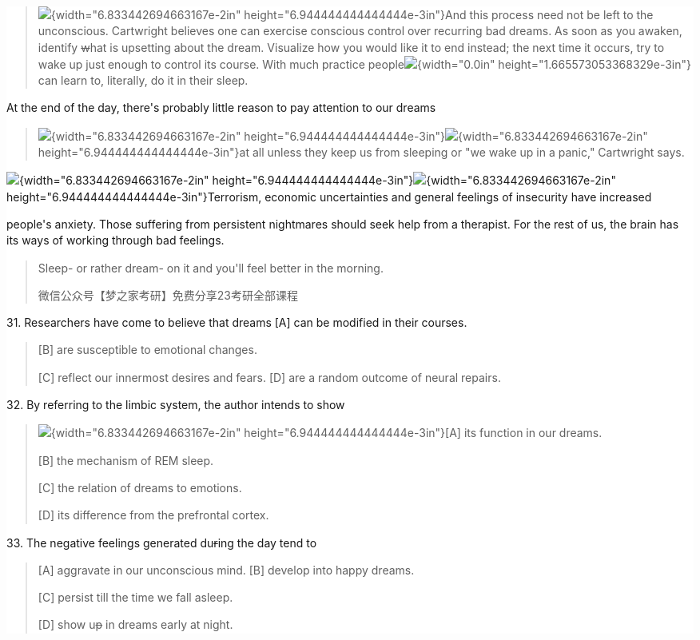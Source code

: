 > ![](media/image18.jpeg){width="6.833442694663167e-2in"
> height="6.944444444444444e-3in"}And this process need not be left to
> the unconscious. Cartwright believes one can exercise conscious
> control over recurring bad dreams. As soon as you awaken, identify
> ~~w~~hat is upsetting about the dream. Visualize how you would like it
> to end instead; the next time it occurs, try to wake up just enough to
> control its course. With much practice
> people![](media/image19.jpeg){width="0.0in"
> height="1.665573053368329e-3in"} can learn to, literally, do it in
> their sleep.

At the end of the day, there\'s probably little reason to pay attention
to our dreams

> ![](media/image2.jpeg){width="6.833442694663167e-2in"
> height="6.944444444444444e-3in"}![](media/image18.jpeg){width="6.833442694663167e-2in"
> height="6.944444444444444e-3in"}at all unless they keep us from
> sleeping or \"we wake up in a panic,\" Cartwright says.

![](media/image2.jpeg){width="6.833442694663167e-2in"
height="6.944444444444444e-3in"}![](media/image2.jpeg){width="6.833442694663167e-2in"
height="6.944444444444444e-3in"}Terrorism, economic uncertainties and
general feelings of insecurity have increased

people\'s anxiety. Those suffering from persistent nightmares should
seek help from a therapist. For the rest of us, the brain has its ways
of working through bad feelings.

> Sleep- or rather dream- on it and you\'ll feel better in the morning.
>
> 微信公众号【梦之家考研】免费分享23考研全部课程

31\. Researchers have come to believe that dreams \[A\] can be modified
in their courses.

> \[B\] are susceptible to emotional changes.
>
> \[C\] reflect our innermost desires and fears. \[D\] are a random
> outcome of neural repairs.

32\. By referring to the limbic system, the author intends to show

> ![](media/image2.jpeg){width="6.833442694663167e-2in"
> height="6.944444444444444e-3in"}\[A\] its function in our dreams.
>
> \[B\] the mechanism of REM sleep.
>
> \[C\] the relation of dreams to emotions.
>
> \[D\] its difference from the prefrontal cortex.

33\. The negative feelings generated du~~r~~ing the day tend to

> \[A\] aggravate in our unconscious mind. \[B\] develop into happy
> dreams.
>
> \[C\] persist till the time we fall asleep.
>
> \[D\] show u~~p~~ in dreams early at night.
